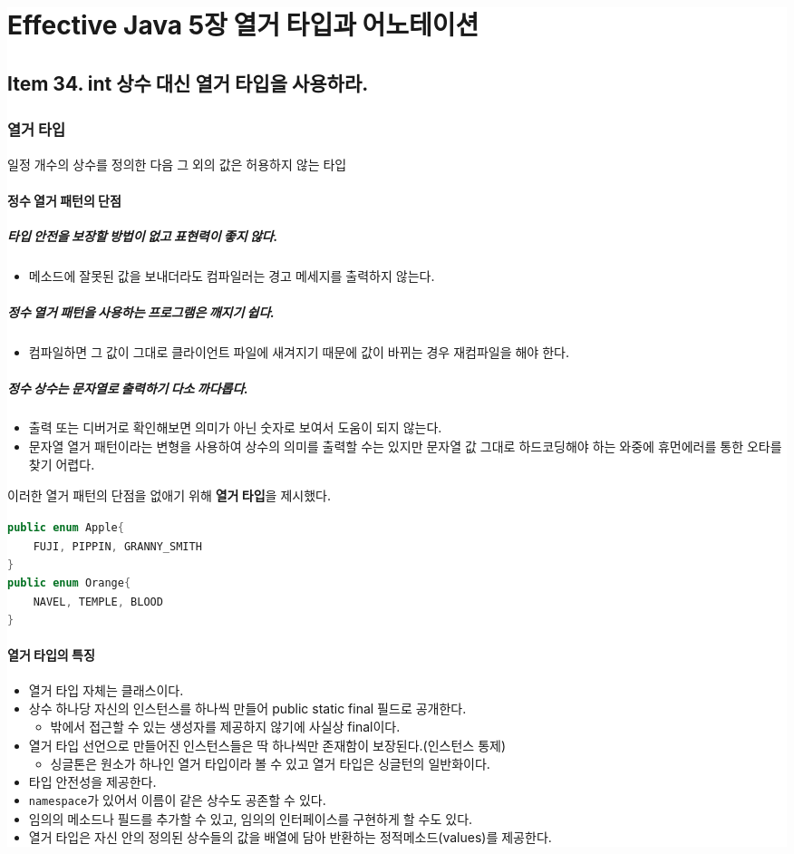 # Effective Java 5장 열거 타입과 어노테이션



## Item 34. int 상수 대신 열거 타입을 사용하라.



### 열거 타입

일정 개수의 상수를 정의한 다음 그 외의 값은 허용하지 않는 타입



#### 정수 열거 패턴의 단점

##### 타입 안전을 보장할 방법이 없고 표현력이 좋지 않다.

* 메소드에 잘못된 값을 보내더라도 컴파일러는 경고 메세지를 출력하지 않는다.



##### 정수 열거 패턴을 사용하는 프로그램은 깨지기 쉽다.

* 컴파일하면 그 값이 그대로 클라이언트 파일에 새겨지기 때문에 값이 바뀌는 경우 재컴파일을 해야 한다.



##### 정수 상수는 문자열로 출력하기 다소 까다롭다.

* 출력 또는 디버거로 확인해보면 의미가 아닌 숫자로 보여서 도움이 되지 않는다.
* 문자열 열거 패턴이라는 변형을 사용하여 상수의 의미를 출력할 수는 있지만 문자열 값 그대로 하드코딩해야 하는 와중에 휴먼에러를 통한 오타를 찾기 어렵다.



이러한 열거 패턴의 단점을 없애기 위해 **열거 타입**을 제시했다.

```java
public enum Apple{
    FUJI, PIPPIN, GRANNY_SMITH
}
public enum Orange{
    NAVEL, TEMPLE, BLOOD
}
```



#### 열거 타입의 특징

* 열거 타입 자체는 클래스이다. 
* 상수 하나당 자신의 인스턴스를 하나씩 만들어 public static final 필드로 공개한다. 
  * 밖에서 접근할 수 있는 생성자를 제공하지 않기에 사실상 final이다. 
* 열거 타입 선언으로 만들어진 인스턴스들은 딱 하나씩만 존재함이 보장된다.(인스턴스 통제)
  * 싱글톤은 원소가 하나인 열거 타입이라 볼 수 있고 열거 타입은 싱글턴의 일반화이다.
* 타입 안전성을 제공한다. 
* `namespace`가 있어서 이름이 같은 상수도 공존할 수 있다. 
* 임의의 메소드나 필드를 추가할 수 있고, 임의의 인터페이스를 구현하게 할 수도 있다. 
* 열거 타입은 자신 안의 정의된 상수들의 값을 배열에 담아 반환하는 정적메소드(values)를 제공한다. 

